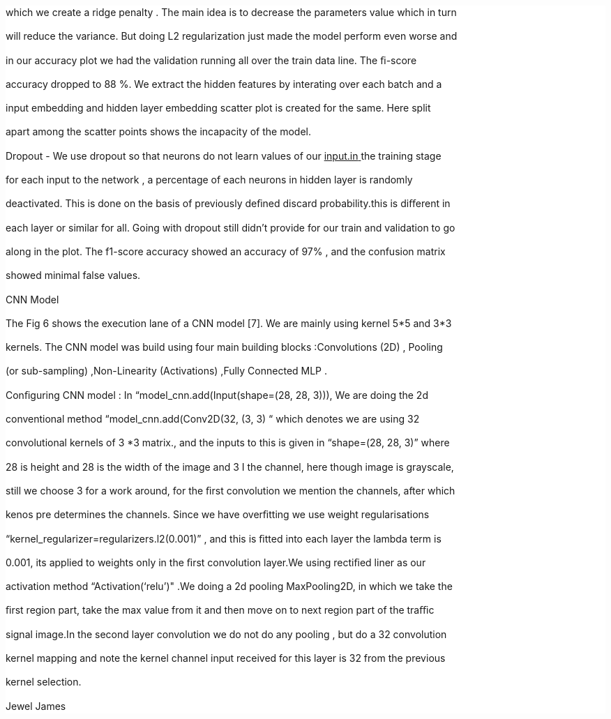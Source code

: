 which we create a ridge penalty . The main idea is to decrease the parameters value which in turn

will reduce the variance. But doing L2 regularization just made the model perform even worse and

in our accuracy plot we had the validation running all over the train data line. The ﬁ-score

accuracy dropped to 88 %. We extract the hidden features by interating over each batch and a

input embedding and hidden layer embedding scatter plot is created for the same. Here split

apart among the scatter points shows the incapacity of the model.

Dropout - We use dropout so that neurons do not learn values of our [input.in](http://input.in)[ ](http://input.in)the training stage

for each input to the network , a percentage of each neurons in hidden layer is randomly

deactivated. This is done on the basis of previously deﬁned discard probability.this is diﬀerent in

each layer or similar for all. Going with dropout still didn’t provide for our train and validation to go

along in the plot. The f1-score accuracy showed an accuracy of 97% , and the confusion matrix

showed minimal false values.

CNN Model

The Fig 6 shows the execution lane of a CNN model [7]. We are mainly using kernel 5\*5 and 3\*3

kernels. The CNN model was build using four main building blocks :Convolutions (2D) , Pooling

(or sub-sampling) ,Non-Linearity (Activations) ,Fully Connected MLP .

Conﬁguring CNN model : In “model\_cnn.add(Input(shape=(28, 28, 3))), We are doing the 2d

conventional method “model\_cnn.add(Conv2D(32, (3, 3) “ which denotes we are using 32

convolutional kernels of 3 \*3 matrix., and the inputs to this is given in “shape=(28, 28, 3)” where

28 is height and 28 is the width of the image and 3 I the channel, here though image is grayscale,

still we choose 3 for a work around, for the ﬁrst convolution we mention the channels, after which

kenos pre determines the channels. Since we have overﬁtting we use weight regularisations

“kernel\_regularizer=regularizers.l2(0.001)” , and this is ﬁtted into each layer the lambda term is

0.001, its applied to weights only in the ﬁrst convolution layer.We using rectiﬁed liner as our

activation method “Activation(‘relu’)" .We doing a 2d pooling MaxPooling2D, in which we take the

ﬁrst region part, take the max value from it and then move on to next region part of the traﬃc

signal image.In the second layer convolution we do not do any pooling , but do a 32 convolution

kernel mapping and note the kernel channel input received for this layer is 32 from the previous

kernel selection.





Jewel James
